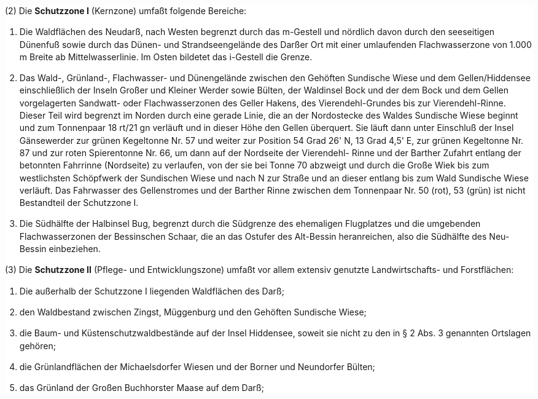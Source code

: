 (2) Die **Schutzzone I**              (Kernzone) umfaßt folgende
Bereiche:

1.  Die Waldflächen des Neudarß, nach Westen begrenzt durch das m-Gestell
    und nördlich davon durch den seeseitigen Dünenfuß sowie durch das
    Dünen- und Strandseengelände des Darßer Ort mit einer umlaufenden
    Flachwasserzone von 1.000 m Breite ab Mittelwasserlinie. Im Osten
    bildetet das i-Gestell die Grenze.


2.  Das Wald-, Grünland-, Flachwasser- und Dünengelände zwischen den
    Gehöften Sundische Wiese und dem Gellen/Hiddensee einschließlich der
    Inseln Großer und Kleiner Werder sowie Bülten, der Waldinsel Bock und
    der dem Bock und dem Gellen vorgelagerten Sandwatt- oder
    Flachwasserzonen des Geller Hakens, des Vierendehl-Grundes bis zur
    Vierendehl-Rinne. Dieser Teil wird begrenzt im Norden durch eine
    gerade Linie, die an der Nordostecke des Waldes Sundische Wiese
    beginnt und zum Tonnenpaar 18 rt/21 gn verläuft und in dieser Höhe den
    Gellen überquert. Sie läuft dann unter Einschluß der Insel Gänsewerder
    zur grünen Kegeltonne Nr. 57 und weiter zur Position
    54 Grad 26' N, 13 Grad 4,5' E, zur grünen Kegeltonne Nr. 87 und zur
    roten Spierentonne Nr. 66, um dann auf der Nordseite der Vierendehl-
    Rinne und der Barther Zufahrt entlang der betonnten Fahrrinne
    (Nordseite) zu verlaufen, von der sie bei Tonne 70 abzweigt und durch
    die Große Wiek bis zum westlichsten Schöpfwerk der Sundischen Wiese
    und nach N zur Straße und an dieser entlang bis zum Wald Sundische
    Wiese verläuft. Das Fahrwasser des Gellenstromes und der Barther Rinne
    zwischen dem Tonnenpaar Nr. 50 (rot), 53 (grün) ist nicht Bestandteil
    der Schutzzone I.


3.  Die Südhälfte der Halbinsel Bug, begrenzt durch die Südgrenze des
    ehemaligen Flugplatzes und die umgebenden Flachwasserzonen der
    Bessinschen Schaar, die an das Ostufer des Alt-Bessin heranreichen,
    also die Südhälfte des Neu-Bessin einbeziehen.




(3) Die **Schutzzone II**              (Pflege- und Entwicklungszone)
umfaßt vor allem extensiv genutzte Landwirtschafts- und Forstflächen:

1.  Die außerhalb der Schutzzone I liegenden Waldflächen des Darß;


2.  den Waldbestand zwischen Zingst, Müggenburg und den Gehöften Sundische
    Wiese;


3.  die Baum- und Küstenschutzwaldbestände auf der Insel Hiddensee, soweit
    sie nicht zu den in § 2 Abs. 3 genannten Ortslagen gehören;


4.  die Grünlandflächen der Michaelsdorfer Wiesen und der Borner und
    Neundorfer Bülten;


5.  das Grünland der Großen Buchhorster Maase auf dem Darß;

